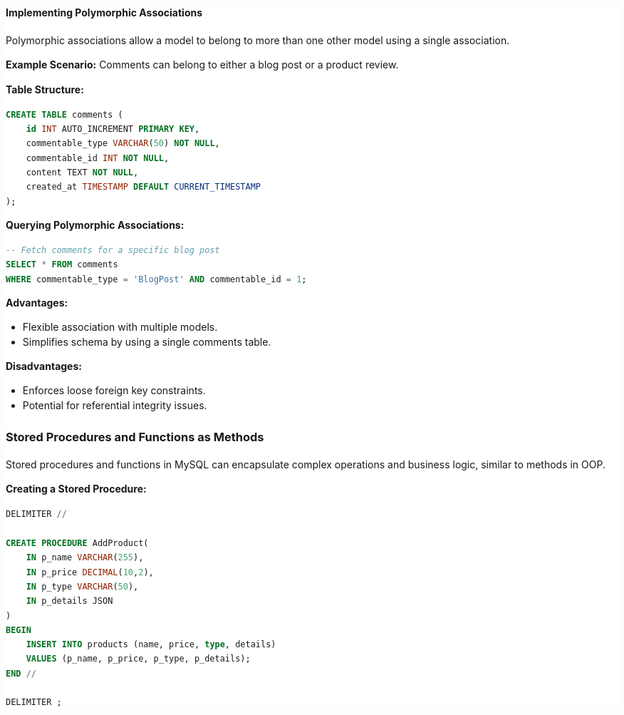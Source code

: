 #### Implementing Polymorphic Associations

Polymorphic associations allow a model to belong to more than one other model using a single association.

**Example Scenario:** Comments can belong to either a blog post or a product review.

**Table Structure:**

```sql
CREATE TABLE comments (
    id INT AUTO_INCREMENT PRIMARY KEY,
    commentable_type VARCHAR(50) NOT NULL,
    commentable_id INT NOT NULL,
    content TEXT NOT NULL,
    created_at TIMESTAMP DEFAULT CURRENT_TIMESTAMP
);
```

**Querying Polymorphic Associations:**

```sql
-- Fetch comments for a specific blog post
SELECT * FROM comments
WHERE commentable_type = 'BlogPost' AND commentable_id = 1;
```

**Advantages:**
- Flexible association with multiple models.
- Simplifies schema by using a single comments table.

**Disadvantages:**
- Enforces loose foreign key constraints.
- Potential for referential integrity issues.

### Stored Procedures and Functions as Methods

Stored procedures and functions in MySQL can encapsulate complex operations and business logic, similar to methods in OOP.

**Creating a Stored Procedure:**

```sql
DELIMITER //

CREATE PROCEDURE AddProduct(
    IN p_name VARCHAR(255),
    IN p_price DECIMAL(10,2),
    IN p_type VARCHAR(50),
    IN p_details JSON
)
BEGIN
    INSERT INTO products (name, price, type, details)
    VALUES (p_name, p_price, p_type, p_details);
END //

DELIMITER ;
```
